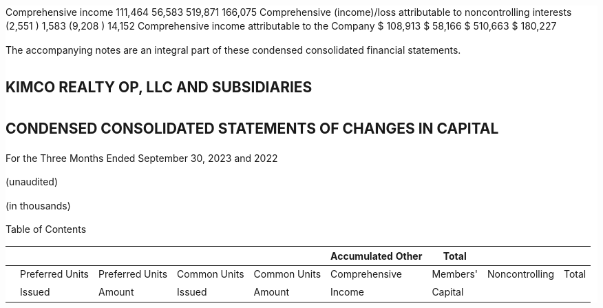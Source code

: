 <td>Comprehensive income</td>
<td>111,464</td>
<td>56,583</td>
<td>519,871</td>
<td>166,075</td>
</tr>
<tr>
<td>Comprehensive (income)/loss attributable to noncontrolling interests</td>
<td>(2,551 )</td>
<td>1,583</td>
<td>(9,208 )</td>
<td>14,152</td>
</tr>
<tr>
<td>Comprehensive income attributable to the Company</td>
<td>$ 108,913</td>
<td>$ 58,166</td>
<td>$ 510,663</td>
<td>$ 180,227</td>
</tr>
</tbody>
</table>
<p>The accompanying notes are an integral part of these condensed consolidated financial statements.</p>
<h2>KIMCO REALTY OP, LLC AND SUBSIDIARIES</h2>
<h2>CONDENSED CONSOLIDATED STATEMENTS OF CHANGES IN CAPITAL</h2>
<p>For the Three Months Ended September 30, 2023 and 2022</p>
<p>(unaudited)</p>
<p>(in thousands)</p>
<p>Table of Contents</p>
<table>
<thead>
<tr>
<th></th>
<th></th>
<th></th>
<th></th>
<th></th>
<th>Accumulated Other</th>
<th>Total</th>
<th></th>
<th></th>
</tr>
</thead>
<tbody>
<tr>
<td></td>
<td>Preferred Units</td>
<td>Preferred Units</td>
<td>Common Units</td>
<td>Common Units</td>
<td>Comprehensive</td>
<td>Members'</td>
<td>Noncontrolling</td>
<td>Total</td>
</tr>
<tr>
<td></td>
<td>Issued</td>
<td>Amount</td>
<td>Issued</td>
<td>Amount</td>
<td>Income</td>
<td>Capital</td>